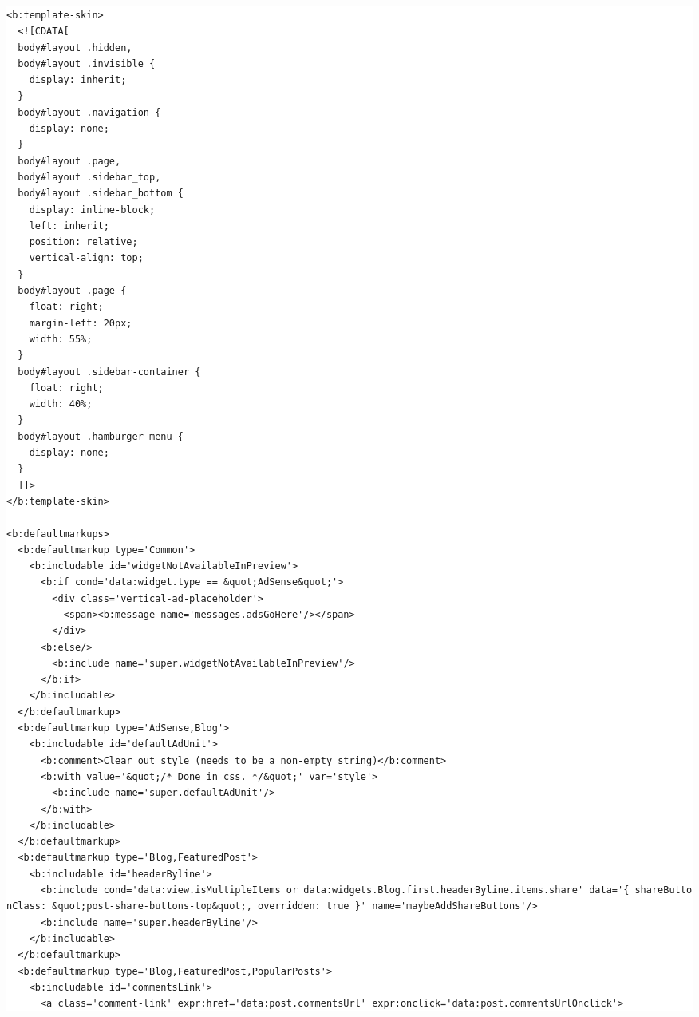     <b:template-skin>
      <![CDATA[
      body#layout .hidden,
      body#layout .invisible {
        display: inherit;
      }
      body#layout .navigation {
        display: none;
      }
      body#layout .page,
      body#layout .sidebar_top,
      body#layout .sidebar_bottom {
        display: inline-block;
        left: inherit;
        position: relative;
        vertical-align: top;
      }
      body#layout .page {
        float: right;
        margin-left: 20px;
        width: 55%;
      }
      body#layout .sidebar-container {
        float: right;
        width: 40%;
      }
      body#layout .hamburger-menu {
        display: none;
      }
      ]]>
    </b:template-skin>

    <b:defaultmarkups>
      <b:defaultmarkup type='Common'>
        <b:includable id='widgetNotAvailableInPreview'>
          <b:if cond='data:widget.type == &quot;AdSense&quot;'>
            <div class='vertical-ad-placeholder'>
              <span><b:message name='messages.adsGoHere'/></span>
            </div>
          <b:else/>
            <b:include name='super.widgetNotAvailableInPreview'/>
          </b:if>
        </b:includable>
      </b:defaultmarkup>
      <b:defaultmarkup type='AdSense,Blog'>
        <b:includable id='defaultAdUnit'>
          <b:comment>Clear out style (needs to be a non-empty string)</b:comment>
          <b:with value='&quot;/* Done in css. */&quot;' var='style'>
            <b:include name='super.defaultAdUnit'/>
          </b:with>
        </b:includable>
      </b:defaultmarkup>
      <b:defaultmarkup type='Blog,FeaturedPost'>
        <b:includable id='headerByline'>
          <b:include cond='data:view.isMultipleItems or data:widgets.Blog.first.headerByline.items.share' data='{ shareButtonClass: &quot;post-share-buttons-top&quot;, overridden: true }' name='maybeAddShareButtons'/>
          <b:include name='super.headerByline'/>
        </b:includable>
      </b:defaultmarkup>
      <b:defaultmarkup type='Blog,FeaturedPost,PopularPosts'>
        <b:includable id='commentsLink'>
          <a class='comment-link' expr:href='data:post.commentsUrl' expr:onclick='data:post.commentsUrlOnclick'>